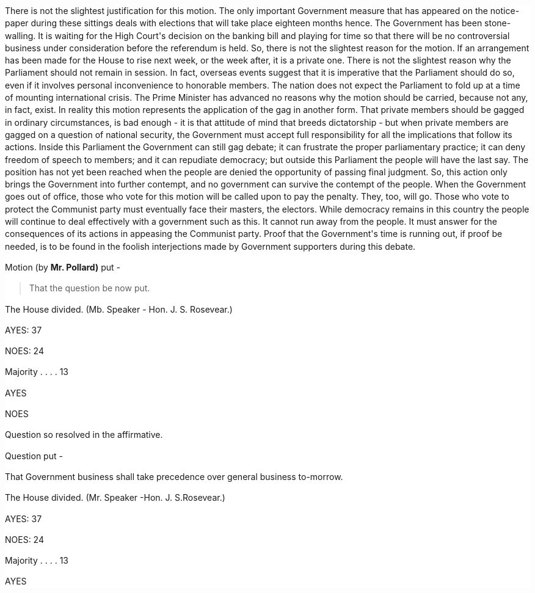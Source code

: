 There is not the slightest justification for this motion. The only important Government measure that has appeared on the notice-paper during these sittings deals with elections that will take place eighteen months hence. The Government has been stone-walling. It is waiting for the High Court's decision on the banking bill and playing for time so that there will be no controversial business under consideration before the referendum is held. So, there is not the slightest reason for the motion. If an arrangement has been made for the House to rise next week, or the week after, it is a private one. There is not the slightest reason why the Parliament should not remain in session. In fact, overseas events suggest that it is imperative that the Parliament should do so, even if it involves personal inconvenience to honorable members. The nation does not expect the Parliament to fold up at a time of mounting international crisis. The Prime Minister has advanced no reasons why the motion should be carried, because not any, in fact, exist. In reality this motion represents the application of the gag in another form. That private members should be gagged in ordinary circumstances, is bad enough - it is that attitude of mind that breeds dictatorship - but when private members are gagged on a question of national security, the Government must accept full responsibility for all the implications that follow its actions. Inside this Parliament the Government can still gag debate; it can frustrate the proper parliamentary practice; it can deny freedom of speech to members; and it can repudiate democracy; but outside this Parliament the people will have the last say. The position has not yet been reached when the people are denied the opportunity of passing final judgment. So, this action only brings the Government into further contempt, and no government can survive the contempt of the people. When the Government goes out of office, those who vote for this motion will be called upon to pay the penalty. They, too, will go. Those who vote to protect the Communist party must eventually face their masters, the electors. While democracy remains in this country the people will continue to deal effectively with a government such as this. It cannot run away from the people. It must answer for the consequences of its actions in appeasing the Communist party. Proof that the Government's time is running out, if proof be needed, is to be found in the foolish interjections made by Government supporters during this debate. 

Motion (by  **Mr. Pollard)**  put - 

  >That the question be now put. 

The House divided. (Mb. Speaker - Hon. J. S. Rosevear.)

AYES: 37

NOES: 24

Majority . .  . . 13 

AYES

NOES

Question so resolved in the affirmative. 

Question put - 

That Government business shall take precedence over general business to-morrow. 

The House divided. (Mr. Speaker -Hon. J. S.Rosevear.)

AYES: 37

NOES: 24

Majority . .  . . 13 

AYES
